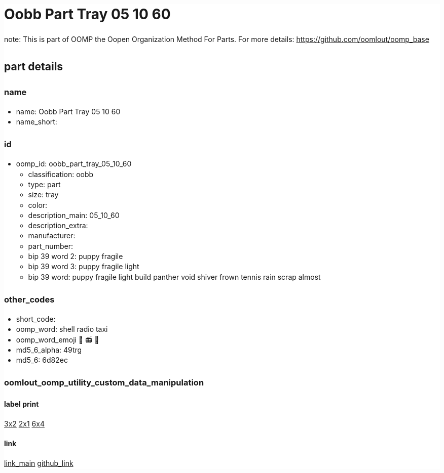 # Oobb Part Tray 05 10 60  

note: This is part of OOMP the Oopen Organization Method For Parts. For more details: https://github.com/oomlout/oomp_base

##  part details





### name
* name: Oobb Part Tray 05 10 60
* name_short: 
### id
* oomp_id: oobb_part_tray_05_10_60
  * classification: oobb
  * type: part
  * size: tray
  * color: 
  * description_main: 05_10_60
  * description_extra: 
  * manufacturer: 
  * part_number: 
  * bip 39 word 2: puppy fragile
  * bip 39 word 3: puppy fragile light
  * bip 39 word: puppy fragile light build panther void shiver frown tennis rain scrap almost

### other_codes
* short_code: 
* oomp_word: shell radio taxi
* oomp_word_emoji :shell: :radio: :taxi:
* md5_6_alpha: 49trg
* md5_6: 6d82ec






### oomlout_oomp_utility_custom_data_manipulation
#### label print
[3x2](http://192.168.1.245:1112/?label=oomp%2049trg)
[2x1](http://192.168.1.242:1112/?label=oomp%2049trg)
[6x4](http://192.168.1.55:1112/?label=oomp%2049trg)    

#### link

[link_main](https://github.com/oomlout/oomlout_oomp_current_version_messy/tree/main/parts/oobb_part_tray_05_10_60) [github_link](https://github.com/oomlout/oomlout_oomp_part_src/tree/main/parts/oobb_part_tray_05_10_60)                             
